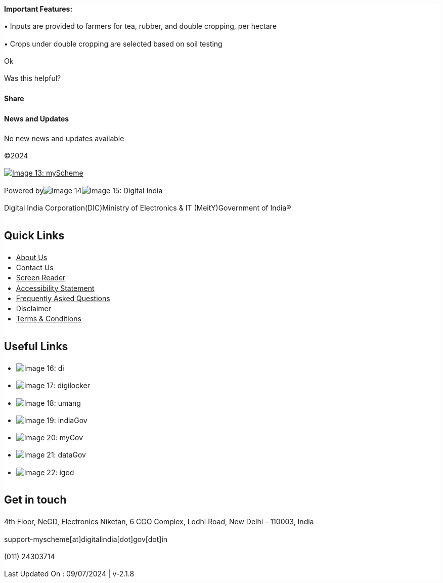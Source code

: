 **Important Features:**

• Inputs are provided to farmers for tea, rubber, and double cropping, per hectare

• Crops under double cropping are selected based on soil testing

Ok

Was this helpful?

#### Share

#### News and Updates

No new news and updates available

©2024

[![Image 13: myScheme](blob:https://www.myscheme.gov.in/b9a31d3949b1882a09ed2f8508d538f3)](https://www.myscheme.gov.in/)

Powered by![Image 14](blob:https://www.myscheme.gov.in/a01e597e35ed1eeaefa52c5d0c5fe71b)![Image 15: Digital India](blob:https://www.myscheme.gov.in/b9a31d3949b1882a09ed2f8508d538f3)

Digital India Corporation(DIC)Ministry of Electronics & IT (MeitY)Government of India®

Quick Links
-----------

*   [About Us](https://www.myscheme.gov.in/about)
*   [Contact Us](https://www.myscheme.gov.in/contact)
*   [Screen Reader](https://www.myscheme.gov.in/screen-reader)
*   [Accessibility Statement](https://www.myscheme.gov.in/accessibility-statement)
*   [Frequently Asked Questions](https://www.myscheme.gov.in/faqs)
*   [Disclaimer](https://www.myscheme.gov.in/disclaimer)
*   [Terms & Conditions](https://www.myscheme.gov.in/terms-conditions)

Useful Links
------------

*   ![Image 16: di](blob:https://www.myscheme.gov.in/b9a31d3949b1882a09ed2f8508d538f3)
    
*   ![Image 17: digilocker](blob:https://www.myscheme.gov.in/b9a31d3949b1882a09ed2f8508d538f3)
    
*   ![Image 18: umang](blob:https://www.myscheme.gov.in/b9a31d3949b1882a09ed2f8508d538f3)
    
*   ![Image 19: indiaGov](blob:https://www.myscheme.gov.in/b9a31d3949b1882a09ed2f8508d538f3)
    
*   ![Image 20: myGov](blob:https://www.myscheme.gov.in/b9a31d3949b1882a09ed2f8508d538f3)
    
*   ![Image 21: dataGov](blob:https://www.myscheme.gov.in/b9a31d3949b1882a09ed2f8508d538f3)
    
*   ![Image 22: igod](blob:https://www.myscheme.gov.in/b9a31d3949b1882a09ed2f8508d538f3)
    

Get in touch
------------

4th Floor, NeGD, Electronics Niketan, 6 CGO Complex, Lodhi Road, New Delhi - 110003, India

support-myscheme\[at\]digitalindia\[dot\]gov\[dot\]in

(011) 24303714

Last Updated On : 09/07/2024 | v-2.1.8
